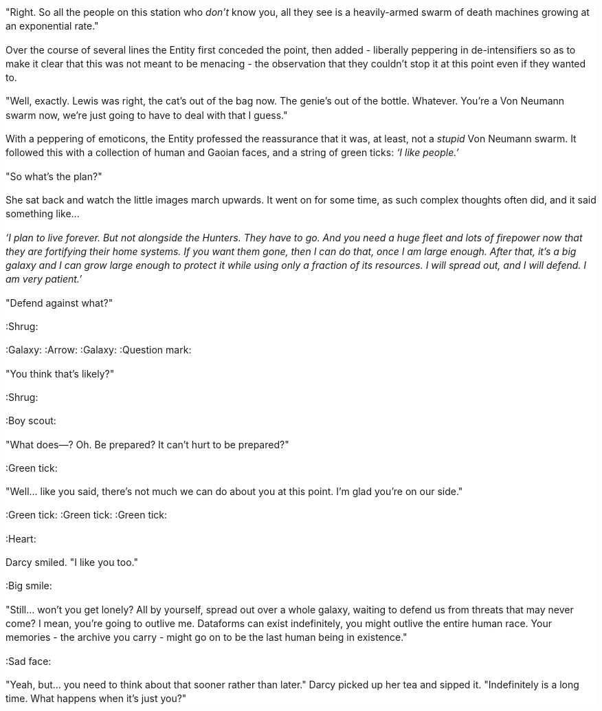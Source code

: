 "Right. So all the people on this station who *don’t* know you, all they see is a heavily-armed swarm of death machines growing at an exponential rate."

Over the course of several lines the Entity first conceded the point, then added - liberally peppering in de-intensifiers so as to make it clear that this was not meant to be menacing - the observation that they couldn’t stop it at this point even if they wanted to.

"Well, exactly. Lewis was right, the cat’s out of the bag now. The genie’s out of the bottle. Whatever. You’re a Von Neumann swarm now, we’re just going to have to deal with that I guess."

With a peppering of emoticons, the Entity professed the reassurance that it was, at least, not a *stupid* Von Neumann swarm. It followed this with a collection of human and Gaoian faces, and a string of green ticks: *‘I like people.’*

"So what’s the plan?"

She sat back and watch the little images march upwards. It went on for some time, as such complex thoughts often did, and it said something like...

*‘I plan to live forever. But not alongside the Hunters. They have to go. And you need a huge fleet and lots of firepower now that they are fortifying their home systems. If you want them gone, then I can do that, once I am large enough. After that, it’s a big galaxy and I can grow large enough to protect it while using only a fraction of its resources. I will spread out, and I will defend. I am very patient.’*

"Defend against what?"

:Shrug:

:Galaxy: :Arrow: :Galaxy: :Question mark:

"You think that’s likely?"

:Shrug:

:Boy scout:

"What does—? Oh. Be prepared? It can’t hurt to be prepared?"

:Green tick:

"Well... like you said, there’s not much we can do about you at this point. I’m glad you’re on our side."

:Green tick: :Green tick: :Green tick:

:Heart:

Darcy smiled. "I like you too."

:Big smile:

"Still... won’t you get lonely? All by yourself, spread out over a whole galaxy, waiting to defend us from threats that may never come? I mean, you’re going to outlive me. Dataforms can exist indefinitely, you might outlive the entire human race. Your memories - the archive you carry - might go on to be the last human being in existence."

:Sad face:

"Yeah, but... you need to think about that sooner rather than later." Darcy picked up her tea and sipped it. "Indefinitely is a long time. What happens when it’s just you?"
